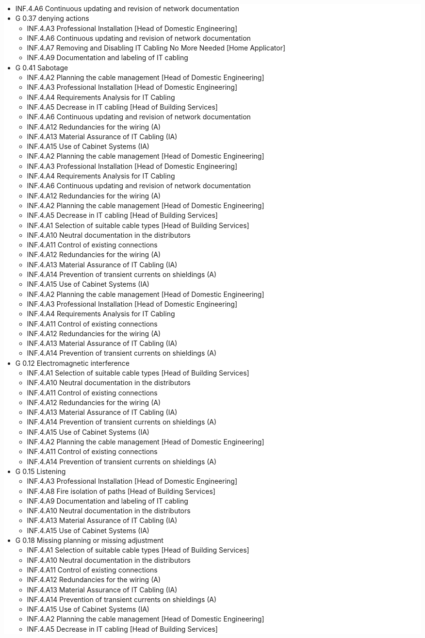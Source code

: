   * INF.4.A6 Continuous updating and revision of network documentation
* G 0.37 denying actions
  * INF.4.A3 Professional Installation [Head of Domestic Engineering]
  * INF.4.A6 Continuous updating and revision of network documentation
  * INF.4.A7 Removing and Disabling IT Cabling No More Needed [Home Applicator]
  * INF.4.A9 Documentation and labeling of IT cabling
* G 0.41 Sabotage
  * INF.4.A2 Planning the cable management [Head of Domestic Engineering]
  * INF.4.A3 Professional Installation [Head of Domestic Engineering]
  * INF.4.A4 Requirements Analysis for IT Cabling
  * INF.4.A5 Decrease in IT cabling [Head of Building Services]
  * INF.4.A6 Continuous updating and revision of network documentation
  * INF.4.A12 Redundancies for the wiring (A)
  * INF.4.A13 Material Assurance of IT Cabling (IA)
  * INF.4.A15 Use of Cabinet Systems (IA)
  * INF.4.A2 Planning the cable management [Head of Domestic Engineering]
  * INF.4.A3 Professional Installation [Head of Domestic Engineering]
  * INF.4.A4 Requirements Analysis for IT Cabling
  * INF.4.A6 Continuous updating and revision of network documentation
  * INF.4.A12 Redundancies for the wiring (A)
  * INF.4.A2 Planning the cable management [Head of Domestic Engineering]
  * INF.4.A5 Decrease in IT cabling [Head of Building Services]
  * INF.4.A1 Selection of suitable cable types [Head of Building Services]
  * INF.4.A10 Neutral documentation in the distributors
  * INF.4.A11 Control of existing connections
  * INF.4.A12 Redundancies for the wiring (A)
  * INF.4.A13 Material Assurance of IT Cabling (IA)
  * INF.4.A14 Prevention of transient currents on shieldings (A)
  * INF.4.A15 Use of Cabinet Systems (IA)
  * INF.4.A2 Planning the cable management [Head of Domestic Engineering]
  * INF.4.A3 Professional Installation [Head of Domestic Engineering]
  * INF.4.A4 Requirements Analysis for IT Cabling
  * INF.4.A11 Control of existing connections
  * INF.4.A12 Redundancies for the wiring (A)
  * INF.4.A13 Material Assurance of IT Cabling (IA)
  * INF.4.A14 Prevention of transient currents on shieldings (A)
* G 0.12 Electromagnetic interference
  * INF.4.A1 Selection of suitable cable types [Head of Building Services]
  * INF.4.A10 Neutral documentation in the distributors
  * INF.4.A11 Control of existing connections
  * INF.4.A12 Redundancies for the wiring (A)
  * INF.4.A13 Material Assurance of IT Cabling (IA)
  * INF.4.A14 Prevention of transient currents on shieldings (A)
  * INF.4.A15 Use of Cabinet Systems (IA)
  * INF.4.A2 Planning the cable management [Head of Domestic Engineering]
  * INF.4.A11 Control of existing connections
  * INF.4.A14 Prevention of transient currents on shieldings (A)
* G 0.15 Listening
  * INF.4.A3 Professional Installation [Head of Domestic Engineering]
  * INF.4.A8 Fire isolation of paths [Head of Building Services]
  * INF.4.A9 Documentation and labeling of IT cabling
  * INF.4.A10 Neutral documentation in the distributors
  * INF.4.A13 Material Assurance of IT Cabling (IA)
  * INF.4.A15 Use of Cabinet Systems (IA)
* G 0.18 Missing planning or missing adjustment
  * INF.4.A1 Selection of suitable cable types [Head of Building Services]
  * INF.4.A10 Neutral documentation in the distributors
  * INF.4.A11 Control of existing connections
  * INF.4.A12 Redundancies for the wiring (A)
  * INF.4.A13 Material Assurance of IT Cabling (IA)
  * INF.4.A14 Prevention of transient currents on shieldings (A)
  * INF.4.A15 Use of Cabinet Systems (IA)
  * INF.4.A2 Planning the cable management [Head of Domestic Engineering]
  * INF.4.A5 Decrease in IT cabling [Head of Building Services]